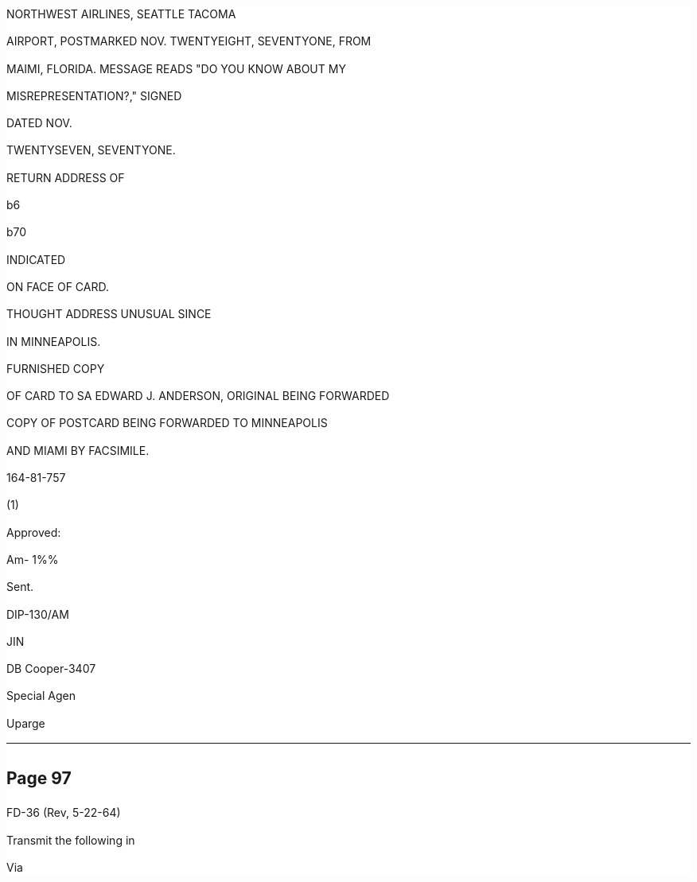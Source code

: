 NORTHWEST AIRLINES, SEATTLE TACOMA

AIRPORT, POSTMARKED NOV. TWENTYEIGHT, SEVENTYONE, FROM

MAIMI, FLORIDA. MESSAGE READS "DO YOU KNOW ABOUT MY

MISREPRESENTATION?," SIGNED

DATED NOV.

TWENTYSEVEN, SEVENTYONE.

RETURN ADDRESS OF

b6

b70

INDICATED

ON FACE OF CARD.

THOUGHT ADDRESS UNUSUAL SINCE

IN MINNEAPOLIS.

FURNISHED COPY

OF CARD TO SA EDWARD J. ANDERSON, ORIGINAL BEING FORWARDED

COPY OF POSTCARD BEING FORWARDED TO MINNEAPOLIS

AND MIAMI BY FACSIMILE.

164-81-757

(1)

Approved:

Am- 1%%

Sent.

DIP-130/AM

JIN

DB Cooper-3407

Special Agen

Uparge

---

## Page 97

FD-36 (Rev, 5-22-64)

Transmit the following in

Via
